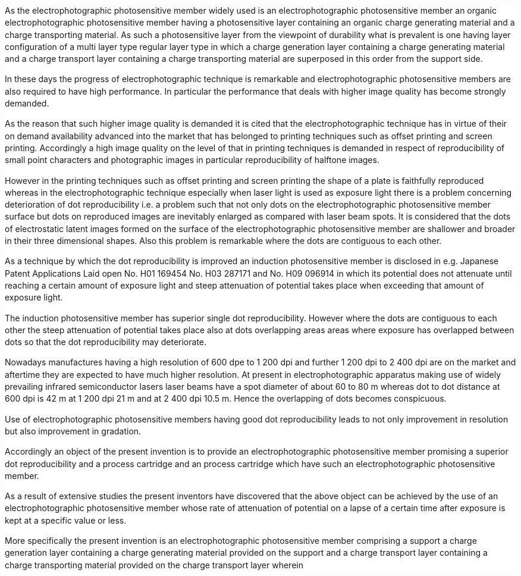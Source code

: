 As the electrophotographic photosensitive member widely used is an electrophotographic photosensitive member an organic electrophotographic photosensitive member having a photosensitive layer containing an organic charge generating material and a charge transporting material. As such a photosensitive layer from the viewpoint of durability what is prevalent is one having layer configuration of a multi layer type regular layer type in which a charge generation layer containing a charge generating material and a charge transport layer containing a charge transporting material are superposed in this order from the support side.

In these days the progress of electrophotographic technique is remarkable and electrophotographic photosensitive members are also required to have high performance. In particular the performance that deals with higher image quality has become strongly demanded.

As the reason that such higher image quality is demanded it is cited that the electrophotographic technique has in virtue of their on demand availability advanced into the market that has belonged to printing techniques such as offset printing and screen printing. Accordingly a high image quality on the level of that in printing techniques is demanded in respect of reproducibility of small point characters and photographic images in particular reproducibility of halftone images.

However in the printing techniques such as offset printing and screen printing the shape of a plate is faithfully reproduced whereas in the electrophotographic technique especially when laser light is used as exposure light there is a problem concerning deterioration of dot reproducibility i.e. a problem such that not only dots on the electrophotographic photosensitive member surface but dots on reproduced images are inevitably enlarged as compared with laser beam spots. It is considered that the dots of electrostatic latent images formed on the surface of the electrophotographic photosensitive member are shallower and broader in their three dimensional shapes. Also this problem is remarkable where the dots are contiguous to each other.

As a technique by which the dot reproducibility is improved an induction photosensitive member is disclosed in e.g. Japanese Patent Applications Laid open No. H01 169454 No. H03 287171 and No. H09 096914 in which its potential does not attenuate until reaching a certain amount of exposure light and steep attenuation of potential takes place when exceeding that amount of exposure light.

The induction photosensitive member has superior single dot reproducibility. However where the dots are contiguous to each other the steep attenuation of potential takes place also at dots overlapping areas areas where exposure has overlapped between dots so that the dot reproducibility may deteriorate.

Nowadays manufactures having a high resolution of 600 dpe to 1 200 dpi and further 1 200 dpi to 2 400 dpi are on the market and aftertime they are expected to have much higher resolution. At present in electrophotographic apparatus making use of widely prevailing infrared semiconductor lasers laser beams have a spot diameter of about 60 to 80 m whereas dot to dot distance at 600 dpi is 42 m at 1 200 dpi 21 m and at 2 400 dpi 10.5 m. Hence the overlapping of dots becomes conspicuous.

Use of electrophotographic photosensitive members having good dot reproducibility leads to not only improvement in resolution but also improvement in gradation.

Accordingly an object of the present invention is to provide an electrophotographic photosensitive member promising a superior dot reproducibility and a process cartridge and an process cartridge which have such an electrophotographic photosensitive member.

As a result of extensive studies the present inventors have discovered that the above object can be achieved by the use of an electrophotographic photosensitive member whose rate of attenuation of potential on a lapse of a certain time after exposure is kept at a specific value or less.

More specifically the present invention is an electrophotographic photosensitive member comprising a support a charge generation layer containing a charge generating material provided on the support and a charge transport layer containing a charge transporting material provided on the charge transport layer wherein 
